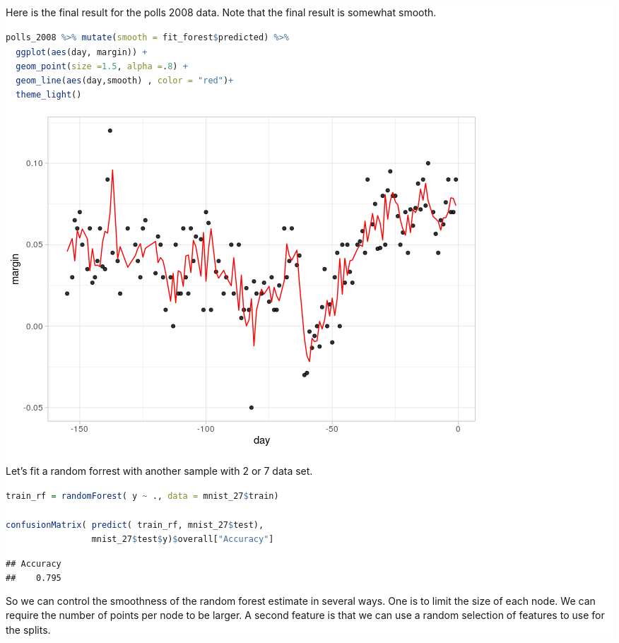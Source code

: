 Here is the final result for the polls 2008 data. Note that the final
result is somewhat smooth.

``` r
polls_2008 %>% mutate(smooth = fit_forest$predicted) %>%
  ggplot(aes(day, margin)) +
  geom_point(size =1.5, alpha =.8) +
  geom_line(aes(day,smooth) , color = "red")+
  theme_light()
```

![](4.Classification_with_More_than_Two_Classes_files/figure-gfm/10-1.png)

Let’s fit a random forrest with another sample with 2 or 7 data set.

``` r
train_rf = randomForest( y ~ ., data = mnist_27$train)

confusionMatrix( predict( train_rf, mnist_27$test),
                 mnist_27$test$y)$overall["Accuracy"]
```

    ## Accuracy 
    ##    0.795

So we can control the smoothness of the random forest estimate in
several ways. One is to limit the size of each node. We can require the
number of points per node to be larger. A second feature is that we can
use a random selection of features to use for the splits.
